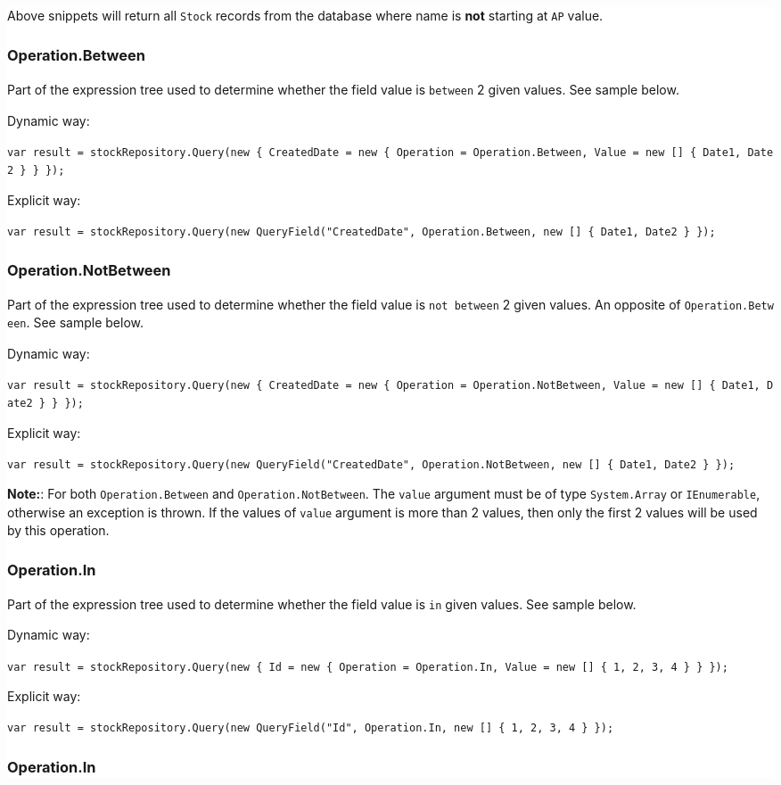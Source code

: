 Above snippets will return all `Stock` records from the database where name is **not** starting at `AP` value.

### Operation.Between

Part of the expression tree used to determine whether the field value is `between` 2 given values. See sample below.

Dynamic way:
```
var result = stockRepository.Query(new { CreatedDate = new { Operation = Operation.Between, Value = new [] { Date1, Date2 } } });
```
Explicit way:
```
var result = stockRepository.Query(new QueryField("CreatedDate", Operation.Between, new [] { Date1, Date2 } });
```

### Operation.NotBetween

Part of the expression tree used to determine whether the field value is `not between` 2 given values. An opposite of `Operation.Between`. See sample below.

Dynamic way:
```
var result = stockRepository.Query(new { CreatedDate = new { Operation = Operation.NotBetween, Value = new [] { Date1, Date2 } } });
```
Explicit way:
```
var result = stockRepository.Query(new QueryField("CreatedDate", Operation.NotBetween, new [] { Date1, Date2 } });
```

**Note:**: For both `Operation.Between` and `Operation.NotBetween`. The `value` argument must be of type `System.Array` or `IEnumerable`, otherwise an exception is thrown. If the values of `value` argument is more than 2 values, then only the first 2 values will be used by this operation.

### Operation.In

Part of the expression tree used to determine whether the field value is `in` given values. See sample below.

Dynamic way:
```
var result = stockRepository.Query(new { Id = new { Operation = Operation.In, Value = new [] { 1, 2, 3, 4 } } });
```
Explicit way:
```
var result = stockRepository.Query(new QueryField("Id", Operation.In, new [] { 1, 2, 3, 4 } });
```

### Operation.In
